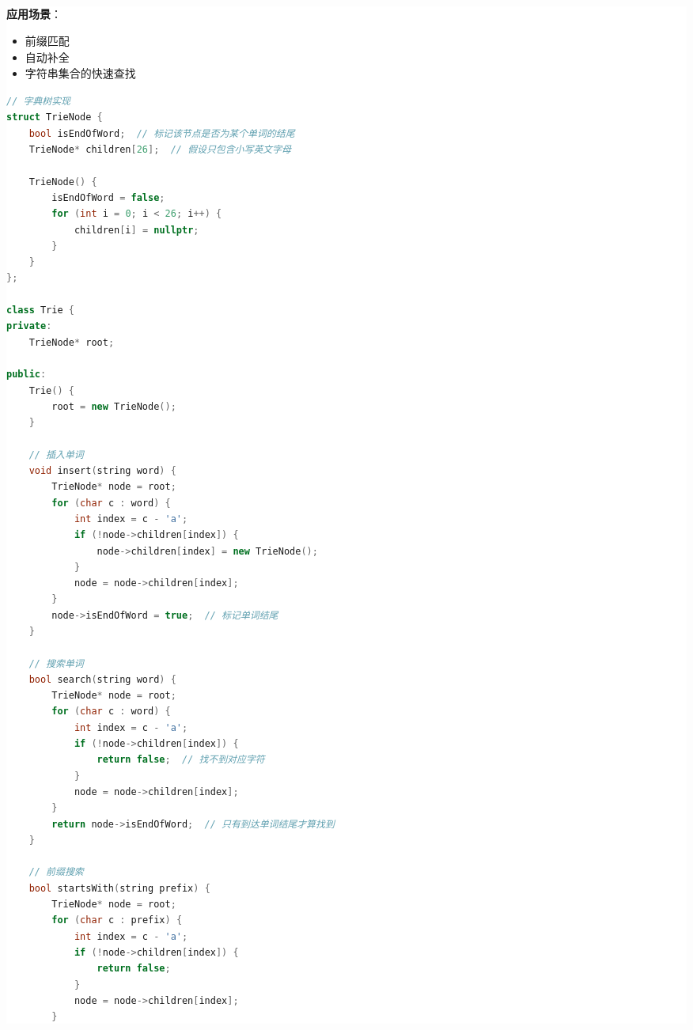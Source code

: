 **应用场景**：
- 前缀匹配
- 自动补全
- 字符串集合的快速查找

```cpp
// 字典树实现
struct TrieNode {
    bool isEndOfWord;  // 标记该节点是否为某个单词的结尾
    TrieNode* children[26];  // 假设只包含小写英文字母
    
    TrieNode() {
        isEndOfWord = false;
        for (int i = 0; i < 26; i++) {
            children[i] = nullptr;
        }
    }
};

class Trie {
private:
    TrieNode* root;
    
public:
    Trie() {
        root = new TrieNode();
    }
    
    // 插入单词
    void insert(string word) {
        TrieNode* node = root;
        for (char c : word) {
            int index = c - 'a';
            if (!node->children[index]) {
                node->children[index] = new TrieNode();
            }
            node = node->children[index];
        }
        node->isEndOfWord = true;  // 标记单词结尾
    }
    
    // 搜索单词
    bool search(string word) {
        TrieNode* node = root;
        for (char c : word) {
            int index = c - 'a';
            if (!node->children[index]) {
                return false;  // 找不到对应字符
            }
            node = node->children[index];
        }
        return node->isEndOfWord;  // 只有到达单词结尾才算找到
    }
    
    // 前缀搜索
    bool startsWith(string prefix) {
        TrieNode* node = root;
        for (char c : prefix) {
            int index = c - 'a';
            if (!node->children[index]) {
                return false;
            }
            node = node->children[index];
        }
```